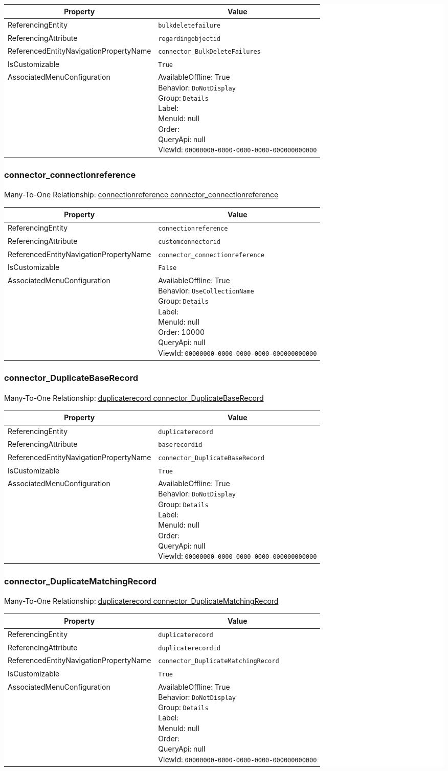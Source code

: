 |Property|Value|
|---|---|
|ReferencingEntity|`bulkdeletefailure`|
|ReferencingAttribute|`regardingobjectid`|
|ReferencedEntityNavigationPropertyName|`connector_BulkDeleteFailures`|
|IsCustomizable|`True`|
|AssociatedMenuConfiguration|AvailableOffline: True<br />Behavior: `DoNotDisplay`<br />Group: `Details`<br />Label: <br />MenuId: null<br />Order: <br />QueryApi: null<br />ViewId: `00000000-0000-0000-0000-000000000000`|

### <a name="BKMK_connector_connectionreference"></a> connector_connectionreference

Many-To-One Relationship: [connectionreference connector_connectionreference](connectionreference.md#BKMK_connector_connectionreference)

|Property|Value|
|---|---|
|ReferencingEntity|`connectionreference`|
|ReferencingAttribute|`customconnectorid`|
|ReferencedEntityNavigationPropertyName|`connector_connectionreference`|
|IsCustomizable|`False`|
|AssociatedMenuConfiguration|AvailableOffline: True<br />Behavior: `UseCollectionName`<br />Group: `Details`<br />Label: <br />MenuId: null<br />Order: 10000<br />QueryApi: null<br />ViewId: `00000000-0000-0000-0000-000000000000`|

### <a name="BKMK_connector_DuplicateBaseRecord"></a> connector_DuplicateBaseRecord

Many-To-One Relationship: [duplicaterecord connector_DuplicateBaseRecord](duplicaterecord.md#BKMK_connector_DuplicateBaseRecord)

|Property|Value|
|---|---|
|ReferencingEntity|`duplicaterecord`|
|ReferencingAttribute|`baserecordid`|
|ReferencedEntityNavigationPropertyName|`connector_DuplicateBaseRecord`|
|IsCustomizable|`True`|
|AssociatedMenuConfiguration|AvailableOffline: True<br />Behavior: `DoNotDisplay`<br />Group: `Details`<br />Label: <br />MenuId: null<br />Order: <br />QueryApi: null<br />ViewId: `00000000-0000-0000-0000-000000000000`|

### <a name="BKMK_connector_DuplicateMatchingRecord"></a> connector_DuplicateMatchingRecord

Many-To-One Relationship: [duplicaterecord connector_DuplicateMatchingRecord](duplicaterecord.md#BKMK_connector_DuplicateMatchingRecord)

|Property|Value|
|---|---|
|ReferencingEntity|`duplicaterecord`|
|ReferencingAttribute|`duplicaterecordid`|
|ReferencedEntityNavigationPropertyName|`connector_DuplicateMatchingRecord`|
|IsCustomizable|`True`|
|AssociatedMenuConfiguration|AvailableOffline: True<br />Behavior: `DoNotDisplay`<br />Group: `Details`<br />Label: <br />MenuId: null<br />Order: <br />QueryApi: null<br />ViewId: `00000000-0000-0000-0000-000000000000`|

